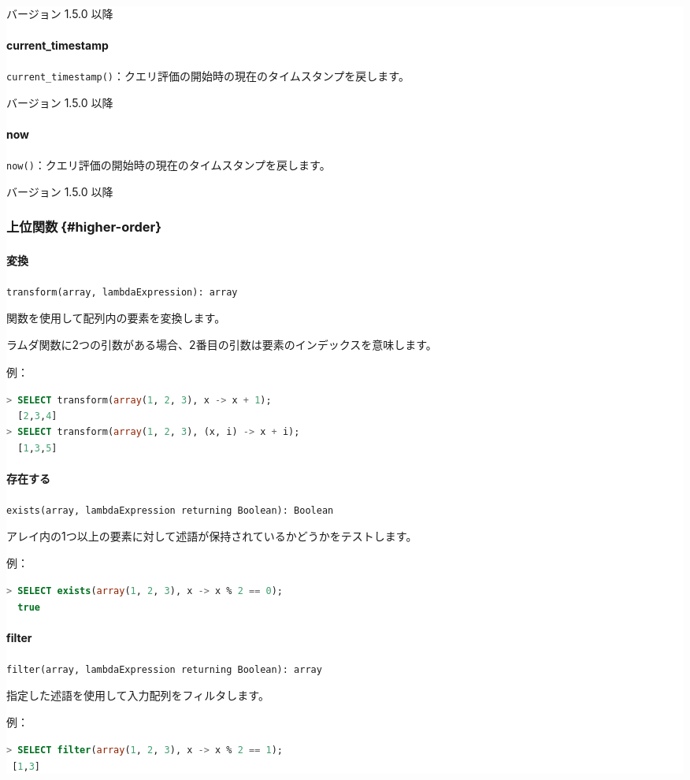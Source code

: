 バージョン 1.5.0 以降

#### current_timestamp

`current_timestamp()`：クエリ評価の開始時の現在のタイムスタンプを戻します。

バージョン 1.5.0 以降

#### now

`now()`：クエリ評価の開始時の現在のタイムスタンプを戻します。

バージョン 1.5.0 以降

### 上位関数 {#higher-order}

#### 変換

`transform(array, lambdaExpression): array`

関数を使用して配列内の要素を変換します。

ラムダ関数に2つの引数がある場合、2番目の引数は要素のインデックスを意味します。

例：

```sql
> SELECT transform(array(1, 2, 3), x -> x + 1);
  [2,3,4]
> SELECT transform(array(1, 2, 3), (x, i) -> x + i);
  [1,3,5]
```


#### 存在する

`exists(array, lambdaExpression returning Boolean): Boolean`

アレイ内の1つ以上の要素に対して述語が保持されているかどうかをテストします。

例：

```sql
> SELECT exists(array(1, 2, 3), x -> x % 2 == 0);
  true
```

#### filter

`filter(array, lambdaExpression returning Boolean): array`

指定した述語を使用して入力配列をフィルタします。

例：

```sql
> SELECT filter(array(1, 2, 3), x -> x % 2 == 1);
 [1,3]
```

